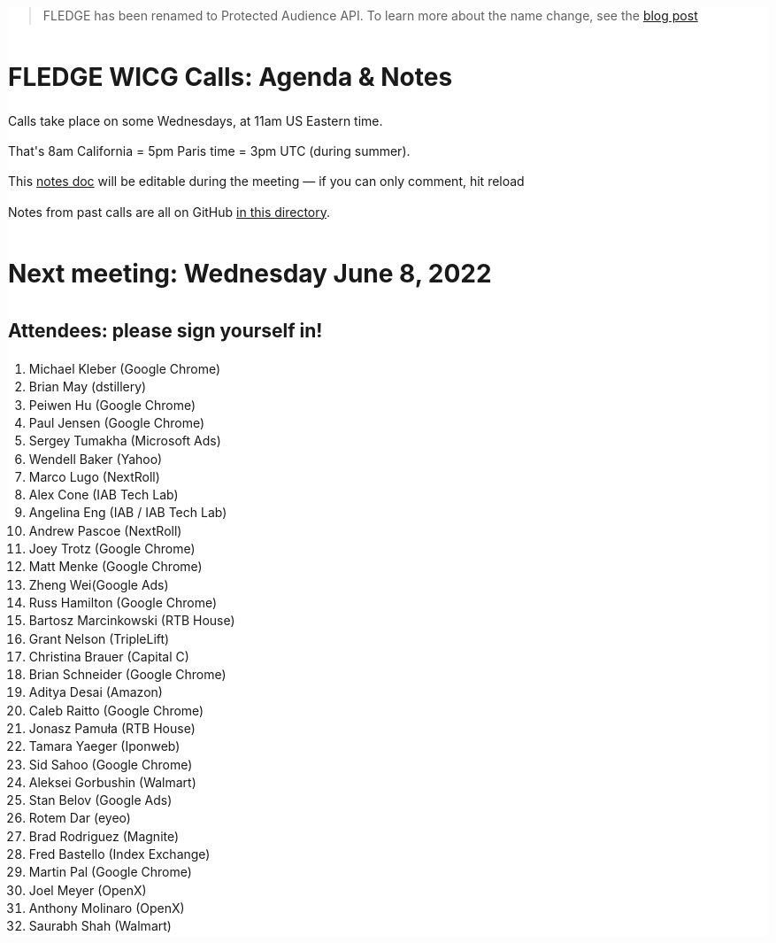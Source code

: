 > FLEDGE has been renamed to Protected Audience API. To learn more about the name change, see the [blog post](https://privacysandbox.com/intl/en_us/news/protected-audience-api-our-new-name-for-fledge)

# FLEDGE WICG Calls: Agenda & Notes

Calls take place on some Wednesdays, at 11am US Eastern time.

That's 8am California = 5pm Paris time = 3pm UTC (during summer).

This [notes doc](https://docs.google.com/document/d/1Kr0hpfQ_Q1LX1aN00D5k_09yV_a7WE9RSn69nS3nZho/edit#) will be editable during the meeting — if you can only comment, hit reload

Notes from past calls are all on GitHub [in this directory](https://github.com/WICG/turtledove/tree/main/meetings).


# Next meeting: Wednesday June 8, 2022


## Attendees: please sign yourself in!	



1. Michael Kleber (Google Chrome)
2. Brian May (dstillery)
3. Peiwen Hu (Google Chrome)
4. Paul Jensen (Google Chrome)
5. Sergey Tumakha (Microsoft Ads)
6. Wendell Baker (Yahoo)
7. Marco Lugo (NextRoll)
8. Alex Cone (IAB Tech Lab)
9. Angelina Eng (IAB / IAB Tech Lab)
10. Andrew Pascoe (NextRoll)
11. Joey Trotz (Google Chrome)
12. Matt Menke (Google Chrome)
13. Zheng Wei(Google Ads)
14. Russ Hamilton (Google Chrome)
15. Bartosz Marcinkowski (RTB House)
16. Grant Nelson (TripleLift)
17. Christina Brauer (Capital C)
18. Brian Schneider (Google Chrome)
19. Aditya Desai (Amazon)
20. Caleb Raitto (Google Chrome)
21. Jonasz Pamuła (RTB House)
22. Tamara Yaeger (Iponweb)
23. Sid Sahoo (Google Chrome)
24. Aleksei Gorbushin (Walmart)
25. Stan Belov (Google Ads)
26. Rotem Dar (eyeo)
27. Brad Rodriguez (Magnite)
28. Fred Bastello (Index Exchange)
29. Martin Pal (Google Chrome)
30. Joel Meyer (OpenX)
31. Anthony Molinaro (OpenX)
32. Saurabh Shah (Walmart)
